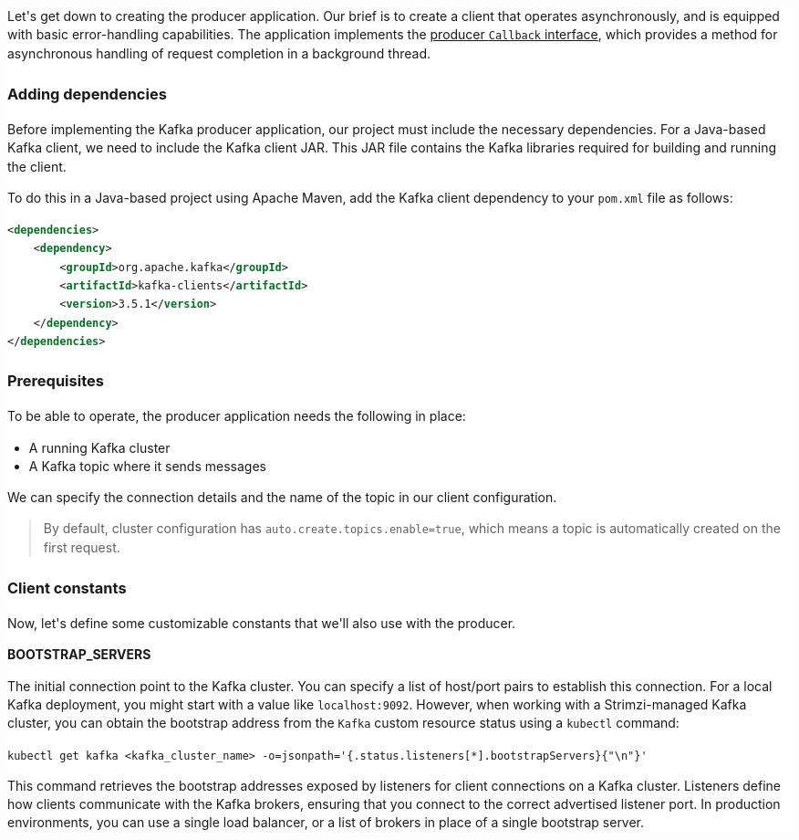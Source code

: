 Let's get down to creating the producer application.
Our brief is to create a client that operates asynchronously, and is equipped with basic error-handling capabilities. 
The application implements the [producer `Callback` interface](https://github.com/apache/kafka/blob/trunk/clients/src/main/java/org/apache/kafka/clients/producer/Callback.java), which provides a method for asynchronous handling of request completion in a background thread.

### Adding dependencies

Before implementing the Kafka producer application, our project must include the necessary dependencies.
For a Java-based Kafka client, we need to include the Kafka client JAR. 
This JAR file contains the Kafka libraries required for building and running the client.

To do this in a Java-based project using Apache Maven, add the Kafka client dependency to your `pom.xml` file as follows:

```xml
<dependencies>
    <dependency>
        <groupId>org.apache.kafka</groupId>
        <artifactId>kafka-clients</artifactId>
        <version>3.5.1</version>
    </dependency>
</dependencies>
```
### Prerequisites

To be able to operate, the producer application needs the following in place:

* A running Kafka cluster 
* A Kafka topic where it sends messages 

We can specify the connection details and the name of the topic in our client configuration.

> By default, cluster configuration has `auto.create.topics.enable=true`, which means a topic is automatically created on the first request.

### Client constants

Now, let's define some customizable constants that we'll also use with the producer.

**BOOTSTRAP_SERVERS**

The initial connection point to the Kafka cluster. 
You can specify a list of host/port pairs to establish this connection.
For a local Kafka deployment, you might start with a value like `localhost:9092`. 
However, when working with a Strimzi-managed Kafka cluster, you can obtain the bootstrap address from the `Kafka` custom resource status using a `kubectl` command:

```shell
kubectl get kafka <kafka_cluster_name> -o=jsonpath='{.status.listeners[*].bootstrapServers}{"\n"}'
```

This command retrieves the bootstrap addresses exposed by listeners for client connections on a Kafka cluster. 
Listeners define how clients communicate with the Kafka brokers, ensuring that you connect to the correct advertised listener port.
In production environments, you can use a single load balancer, or a list of brokers in place of a single bootstrap server.
